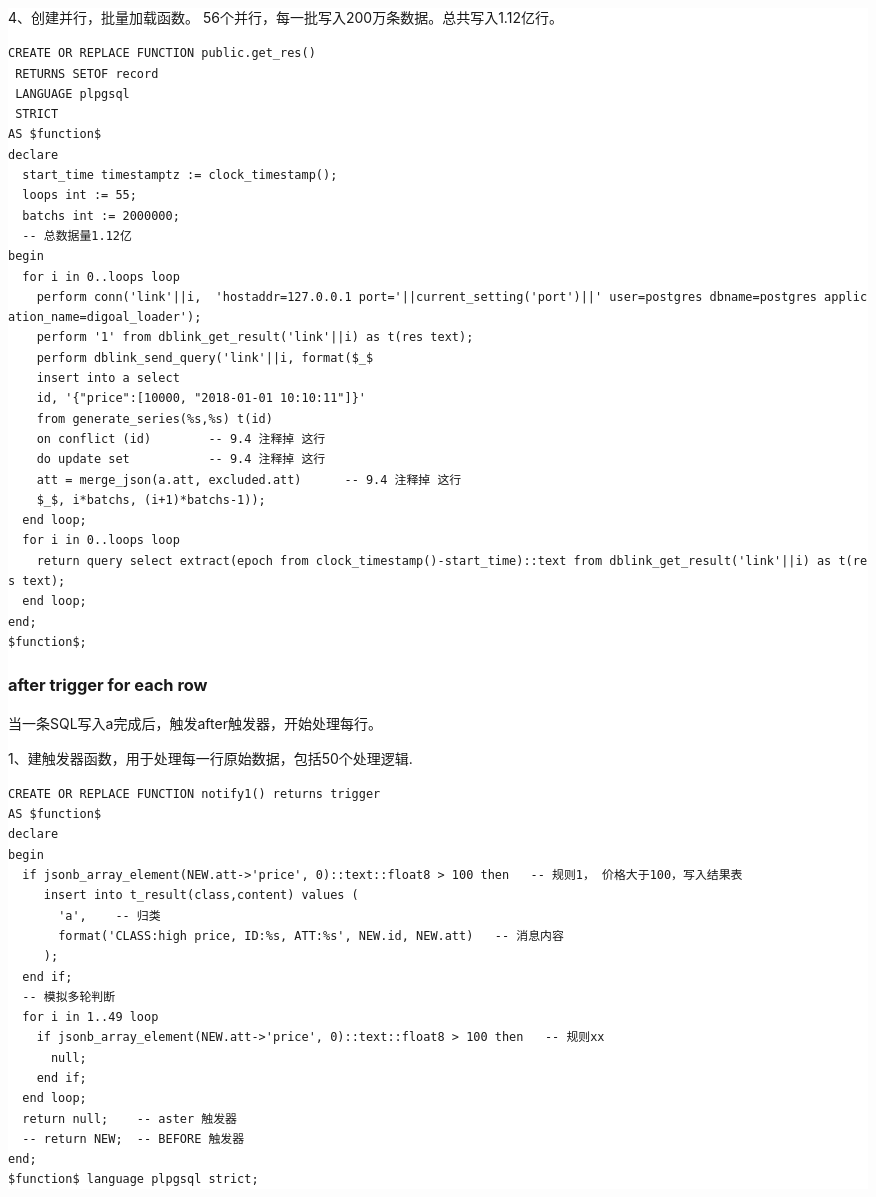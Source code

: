4、创建并行，批量加载函数。 56个并行，每一批写入200万条数据。总共写入1.12亿行。    
    
```    
CREATE OR REPLACE FUNCTION public.get_res()    
 RETURNS SETOF record    
 LANGUAGE plpgsql    
 STRICT    
AS $function$          
declare          
  start_time timestamptz := clock_timestamp();    
  loops int := 55;    
  batchs int := 2000000;    
  -- 总数据量1.12亿    
begin          
  for i in 0..loops loop                 
    perform conn('link'||i,  'hostaddr=127.0.0.1 port='||current_setting('port')||' user=postgres dbname=postgres application_name=digoal_loader');               
    perform '1' from dblink_get_result('link'||i) as t(res text);                
    perform dblink_send_query('link'||i, format($_$    
    insert into a select         
    id, '{"price":[10000, "2018-01-01 10:10:11"]}'    
    from generate_series(%s,%s) t(id)    
    on conflict (id)        -- 9.4 注释掉 这行  
    do update set           -- 9.4 注释掉 这行  
    att = merge_json(a.att, excluded.att)      -- 9.4 注释掉 这行  
    $_$, i*batchs, (i+1)*batchs-1));                
  end loop;             
  for i in 0..loops loop          
    return query select extract(epoch from clock_timestamp()-start_time)::text from dblink_get_result('link'||i) as t(res text);    
  end loop;          
end;          
$function$;    
```    
    
### after trigger for each row    
    
当一条SQL写入a完成后，触发after触发器，开始处理每行。      
    
    
1、建触发器函数，用于处理每一行原始数据，包括50个处理逻辑.    
          
```          
CREATE OR REPLACE FUNCTION notify1() returns trigger          
AS $function$          
declare          
begin          
  if jsonb_array_element(NEW.att->'price', 0)::text::float8 > 100 then   -- 规则1， 价格大于100，写入结果表          
     insert into t_result(class,content) values (        
       'a',    -- 归类        
       format('CLASS:high price, ID:%s, ATT:%s', NEW.id, NEW.att)   -- 消息内容          
     );          
  end if;         
  -- 模拟多轮判断    
  for i in 1..49 loop    
    if jsonb_array_element(NEW.att->'price', 0)::text::float8 > 100 then   -- 规则xx        
      null;         
    end if;        
  end loop;    
  return null;    -- aster 触发器    
  -- return NEW;  -- BEFORE 触发器    
end;          
$function$ language plpgsql strict;          
```          
    